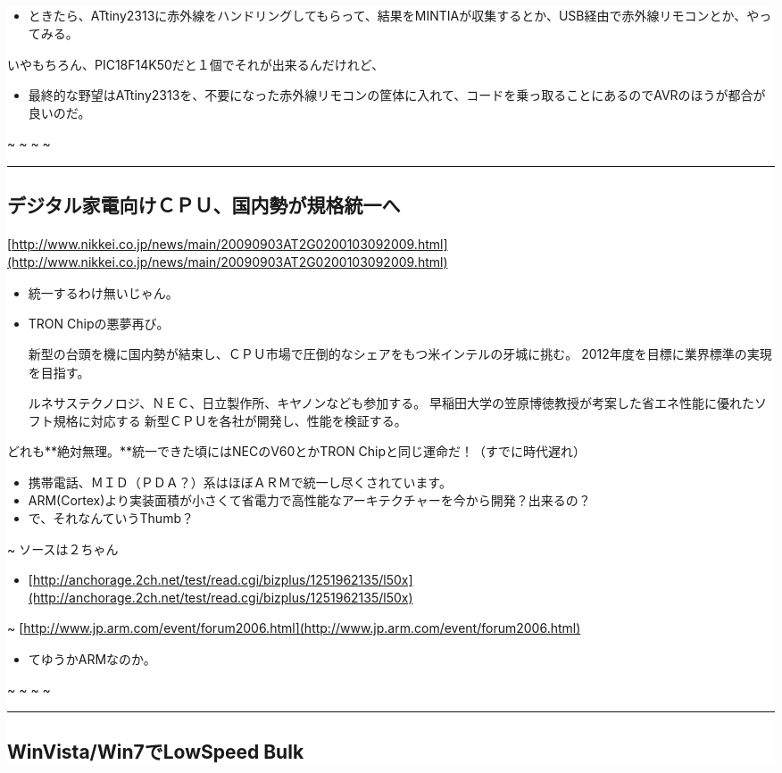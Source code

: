 

- ときたら、ATtiny2313に赤外線をハンドリングしてもらって、結果をMINTIAが収集するとか、USB経由で赤外線リモコンとか、やってみる。



いやもちろん、PIC18F14K50だと１個でそれが出来るんだけれど、
- 最終的な野望はATtiny2313を、不要になった赤外線リモコンの筐体に入れて、コードを乗っ取ることにあるのでAVRのほうが都合が良いのだ。




~
~
~
~
- - - -
## デジタル家電向けＣＰＵ、国内勢が規格統一へ
[http://www.nikkei.co.jp/news/main/20090903AT2G0200103092009.html](http://www.nikkei.co.jp/news/main/20090903AT2G0200103092009.html) 
- 統一するわけ無いじゃん。
- TRON Chipの悪夢再び。



	新型の台頭を機に国内勢が結束し、ＣＰＵ市場で圧倒的なシェアをもつ米インテルの牙城に挑む。
	2012年度を目標に業界標準の実現を目指す。 
	
	ルネサステクノロジ、ＮＥＣ、日立製作所、キヤノンなども参加する。
	早稲田大学の笠原博徳教授が考案した省エネ性能に優れたソフト規格に対応する
	新型ＣＰＵを各社が開発し、性能を検証する。

どれも**絶対無理。**統一できた頃にはNECのV60とかTRON Chipと同じ運命だ！（すでに時代遅れ）

- 携帯電話、ＭＩＤ（ＰＤＡ？）系はほぼＡＲＭで統一し尽くされています。
- ARM(Cortex)より実装面積が小さくて省電力で高性能なアーキテクチャーを今から開発？出来るの？
- で、それなんていうThumb？



~
ソースは２ちゃん
- [http://anchorage.2ch.net/test/read.cgi/bizplus/1251962135/l50x](http://anchorage.2ch.net/test/read.cgi/bizplus/1251962135/l50x) 



~
[http://www.jp.arm.com/event/forum2006.html](http://www.jp.arm.com/event/forum2006.html) 
- てゆうかARMなのか。



~
~
~
~
- - - -
## WinVista/Win7でLowSpeed Bulk
